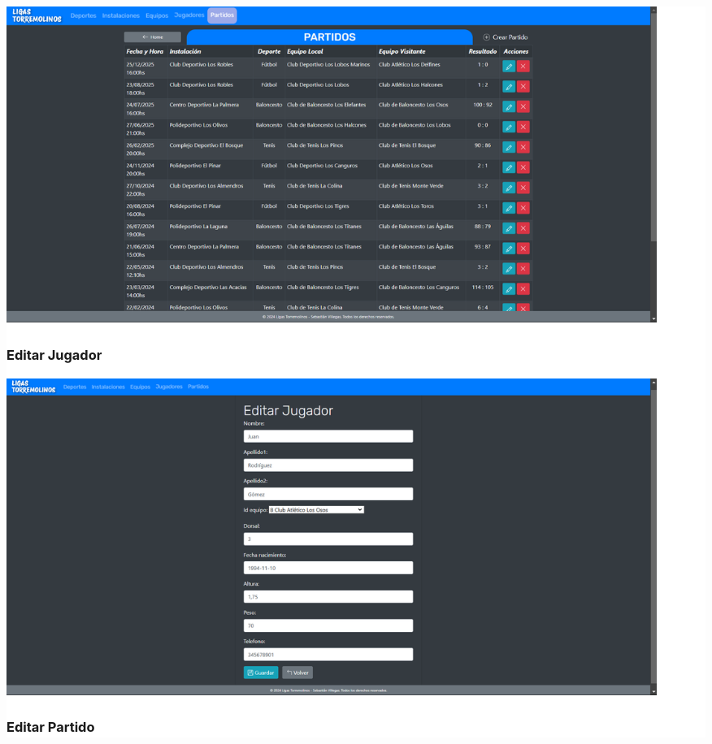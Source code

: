 <img src="screenshots/partidos.png" alt="Partidos" width="800px">

### Editar Jugador
<img src="screenshots/editar-jugador.png" alt="Editar Jugador" width="800px">

### Editar Partido